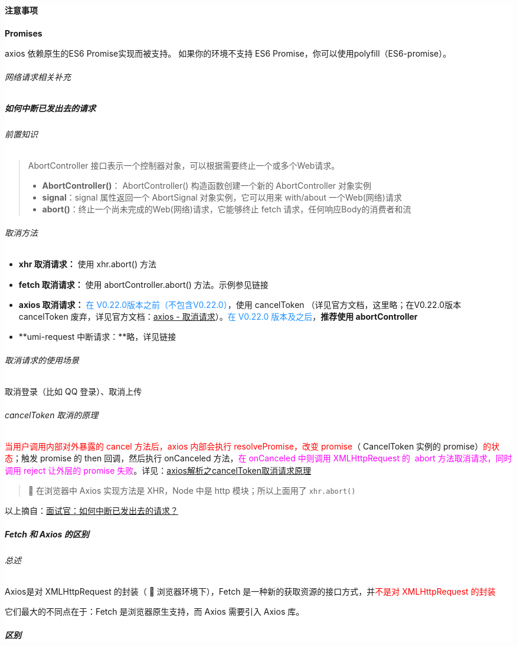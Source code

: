 

#### 注意事项

**Promises**

axios 依赖原生的ES6 Promise实现而被支持。 如果你的环境不支持 ES6 Promise，你可以使用polyfill（ES6-promise）。



###### 网络请求相关补充



##### 如何中断已发出去的请求

###### 前置知识

> AbortController 接口表示一个控制器对象，可以根据需要终止一个或多个Web请求。
>
> - **AbortController()**： AbortController() 构造函数创建一个新的 AbortController 对象实例
>- **signal**：signal 属性返回一个 AbortSignal 对象实例，它可以用来 with/about 一个Web(网络)请求
> - **abort()**：终止一个尚未完成的Web(网络)请求，它能够终止 fetch 请求，任何响应Body的消费者和流

###### 取消方法

- **xhr 取消请求：** 使用 xhr.abort() 方法
- **fetch 取消请求：** 使用 abortController.abort() 方法。示例参见链接
- **axios 取消请求：** <font color=dodgerBlue>在 V0.22.0版本之前（不包含V0.22.0）</font>，使用 cancelToken （详见官方文档，这里略；在V0.22.0版本 cancelToken 废弃，详见官方文档：[axios - 取消请求](https://axios-http.com/zh/docs/cancellation)）。<font color=dodgerBlue>在 V0.22.0 版本及之后</font>，**推荐使用 abortController**

- **umi-request 中断请求：**略，详见链接

###### 取消请求的使用场景

取消登录（比如 QQ 登录）、取消上传

###### cancelToken 取消的原理

<font color=red>当用户调用内部对外暴露的 cancel 方法后，axios 内部会执行 resolvePromise，改变 promise</font>（ CancelToken 实例的 promise）<font color=red>的状态</font>；触发 promise 的 then 回调，然后执行 onCanceled 方法，<font color=fuchsia>在 onCanceled 中则调用 XMLHttpRequest 的  abort 方法取消请求，同时调用 reject 让外层的 promise 失败</font>。详见：[axios解析之cancelToken取消请求原理](https://juejin.cn/post/7044532592640524324)

> 👀 在浏览器中 Axios 实现方法是 XHR，Node 中是 http 模块；所以上面用了 `xhr.abort()` 

以上摘自：[面试官：如何中断已发出去的请求？](https://juejin.cn/post/7033906910583586829)



##### Fetch 和 Axios 的区别

###### 总述

Axios是对 XMLHttpRequest 的封装（ 👀 浏览器环境下），Fetch 是一种新的获取资源的接口方式，并<font color=red>不是对 XMLHttpRequest 的封装</font>

它们最大的不同点在于：Fetch 是浏览器原生支持，而 Axios 需要引入 Axios 库。

##### 区别
